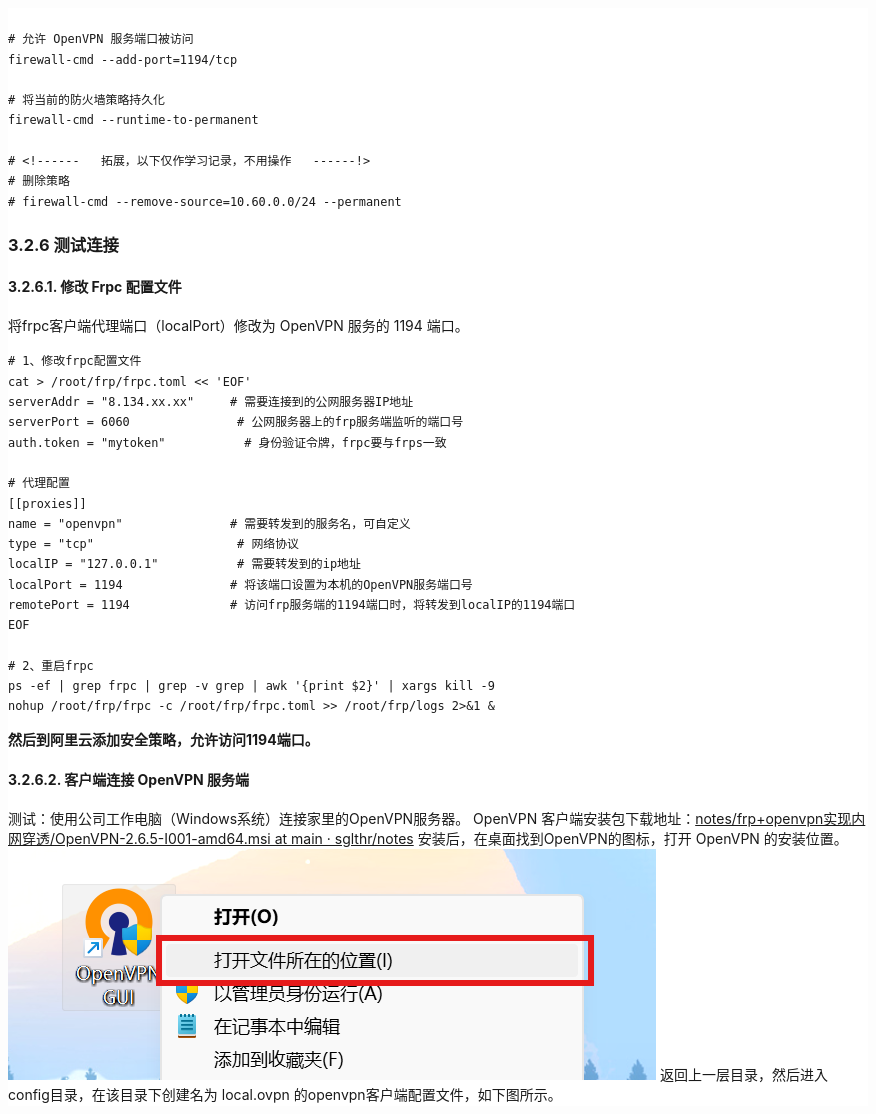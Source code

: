```shell

# 允许 OpenVPN 服务端口被访问
firewall-cmd --add-port=1194/tcp

# 将当前的防火墙策略持久化
firewall-cmd --runtime-to-permanent

# <!------   拓展，以下仅作学习记录，不用操作   ------!>
# 删除策略
# firewall-cmd --remove-source=10.60.0.0/24 --permanent
```
### 3.2.6 测试连接
#### 3.2.6.1. 修改 Frpc 配置文件
将frpc客户端代理端口（localPort）修改为 OpenVPN 服务的 1194 端口。
```shell
# 1、修改frpc配置文件
cat > /root/frp/frpc.toml << 'EOF'
serverAddr = "8.134.xx.xx"     # 需要连接到的公网服务器IP地址
serverPort = 6060               # 公网服务器上的frp服务端监听的端口号
auth.token = "mytoken"           # 身份验证令牌，frpc要与frps一致

# 代理配置
[[proxies]]
name = "openvpn"               # 需要转发到的服务名，可自定义
type = "tcp"                    # 网络协议
localIP = "127.0.0.1"           # 需要转发到的ip地址
localPort = 1194               # 将该端口设置为本机的OpenVPN服务端口号
remotePort = 1194              # 访问frp服务端的1194端口时，将转发到localIP的1194端口
EOF

# 2、重启frpc
ps -ef | grep frpc | grep -v grep | awk '{print $2}' | xargs kill -9
nohup /root/frp/frpc -c /root/frp/frpc.toml >> /root/frp/logs 2>&1 &
```
**然后到阿里云添加安全策略，允许访问1194端口。**
#### 3.2.6.2. 客户端连接 OpenVPN 服务端
测试：使用公司工作电脑（Windows系统）连接家里的OpenVPN服务器。
OpenVPN 客户端安装包下载地址：[notes/frp+openvpn实现内网穿透/OpenVPN-2.6.5-I001-amd64.msi at main · sglthr/notes](https://github.com/sglthr/notes/blob/main/frp%2Bopenvpn%E5%AE%9E%E7%8E%B0%E5%86%85%E7%BD%91%E7%A9%BF%E9%80%8F/OpenVPN-2.6.5-I001-amd64.msi)
安装后，在桌面找到OpenVPN的图标，打开 OpenVPN 的安装位置。
![image.png](./assets/1720360091791-ae26e829-7319-455c-93e3-68c69a7e737a.png)
返回上一层目录，然后进入config目录，在该目录下创建名为 local.ovpn 的openvpn客户端配置文件，如下图所示。